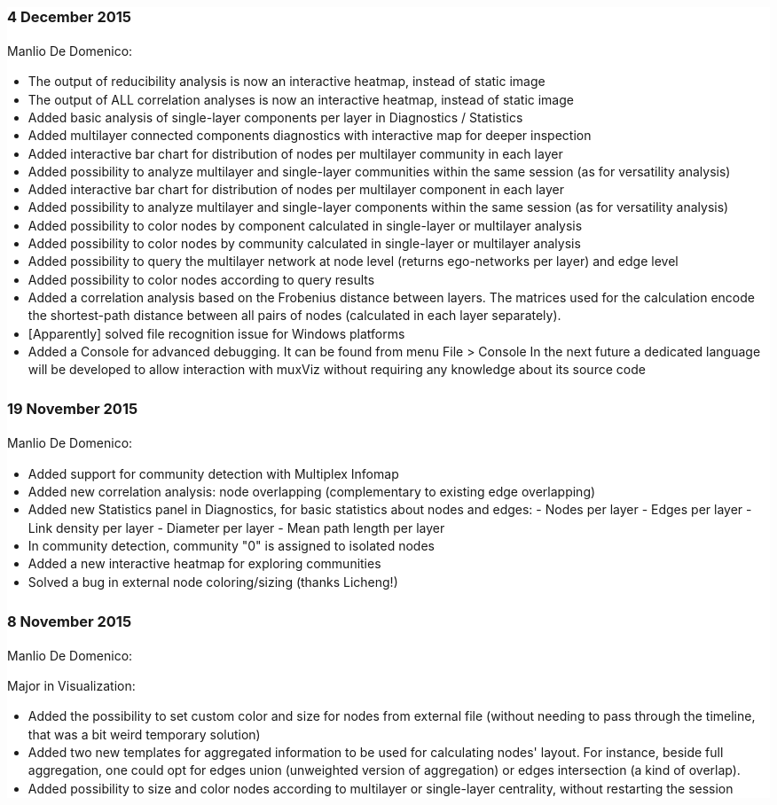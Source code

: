 ### 4 December 2015

Manlio De Domenico:

- The output of reducibility analysis is now an interactive heatmap, instead of static image
- The output of ALL correlation analyses is now an interactive heatmap, instead of static image
- Added basic analysis of single-layer components per layer in Diagnostics / Statistics
- Added multilayer connected components diagnostics with interactive map for deeper inspection
- Added interactive bar chart for distribution of nodes per multilayer community in each layer
- Added possibility to analyze multilayer and single-layer communities within the same session (as for versatility analysis)
- Added interactive bar chart for distribution of nodes per multilayer component in each layer
- Added possibility to analyze multilayer and single-layer components within the same session (as for versatility analysis)
- Added possibility to color nodes by component calculated in single-layer or multilayer analysis
- Added possibility to color nodes by community calculated in single-layer or multilayer analysis
- Added possibility to query the multilayer network at node level (returns ego-networks per layer) and edge level
- Added possibility to color nodes according to query results
- Added a correlation analysis based on the Frobenius distance between layers. The matrices used for the calculation encode the shortest-path distance between all pairs of nodes (calculated in each layer separately).
- [Apparently] solved file recognition issue for Windows platforms
- Added a Console for advanced debugging. It can be found from menu File > Console
In the next future a dedicated language will be developed to allow interaction with muxViz without requiring 
any knowledge about its source code


### 19 November 2015

Manlio De Domenico:

- Added support for community detection with Multiplex Infomap
- Added new correlation analysis: node overlapping (complementary to existing edge overlapping)
- Added new Statistics panel in Diagnostics, for basic statistics about nodes and edges:
        - Nodes per layer
        - Edges per layer
        - Link density per layer
        - Diameter per layer
        - Mean path length per layer
- In community detection, community "0" is assigned to isolated nodes
- Added a new interactive heatmap for exploring communities
- Solved a bug in external node coloring/sizing (thanks Licheng!)


### 8 November 2015

Manlio De Domenico:

Major in Visualization:

- Added the possibility to set custom color and size for nodes from external file (without needing to pass through the timeline, that was a bit weird temporary solution)
- Added two new templates for aggregated information to be used for calculating nodes' layout. For instance, beside full aggregation, one could opt for edges union (unweighted version of aggregation) or edges intersection (a kind of overlap). 
- Added possibility to size and color nodes according to multilayer or single-layer centrality, without restarting the session
